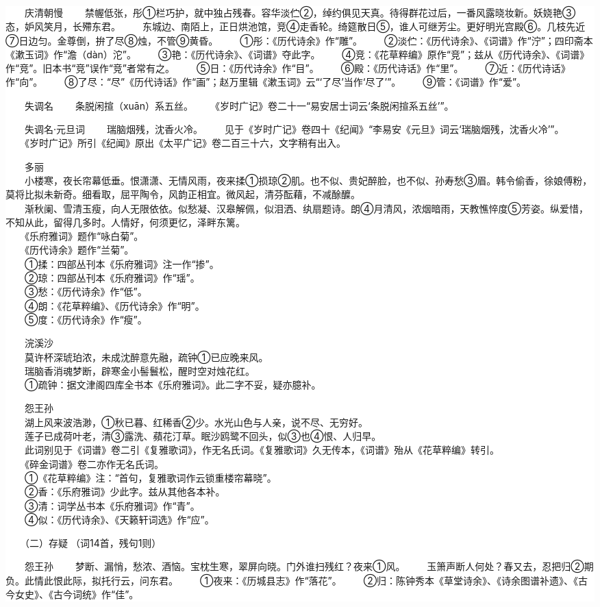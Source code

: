 　　庆清朝慢 
　　禁幄低张，彤①栏巧护，就中独占残春。容华淡伫②，绰约俱见天真。待得群花过后，一番风露晓妆新。妖娆艳③态，妒风笑月，长殢东君。 
　　东城边、南陌上，正日烘池馆，竞④走香轮。绮筵散日⑤，谁人可继芳尘。更好明光宫殿⑥。几枝先近⑦日边匀。金尊倒，拚了尽⑧烛，不管⑨黄昏。 
　　①彤：《历代诗余》作“雕”。 
　　②淡伫：《历代诗余》、《词谱》作“泞”；四印斋本《漱玉词》作“澹（dàn）沱”。 
　　③艳：《历代诗余》、《词谱》夺此字。 
　　④竞：《花草粹编》原作“竞”；兹从《历代诗余》、《词谱》作“竞”。旧本书“竞”误作“竞”者常有之。 
　　⑤日：《历代诗余》作“目”。 
　　⑥殿：《历代诗话》作“里”。 
　　⑦近：《历代诗话》作“向”。 
　　⑧了尽：“尽”《历代诗话》作“画”；赵万里辑《漱玉词》云“‘了尽’当作‘尽了’”。 
　　⑨管：《词谱》作“爱”。  

　　失调名 
　　条脱闲揎（xuān）系五丝。 
　　《岁时广记》卷二十一“易安居士词云‘条脱闲揎系五丝’”。  

　　失调名·元旦词 
　　瑞脑烟残，沈香火冷。 
　　见于《岁时广记》卷四十《纪闻》“李易安《元旦》词云‘瑞脑烟残，沈香火冷’”。 
　　《岁时广记》所引《纪闻》原出《太平广记》卷二百三十六，文字稍有出入。  

　　多丽  
　　小楼寒，夜长帘幕低垂。恨潇潇、无情风雨，夜来揉①损琼②肌。也不似、贵妃醉脸，也不似、孙寿愁③眉。韩令偷香，徐娘傅粉，莫将比拟未新奇。细看取，屈平陶令，风韵正相宜。微风起，清芬酝藉，不减酴醾。  
　　渐秋阑、雪清玉瘦，向人无限依依。似愁凝、汉皋解佩，似泪洒、纨扇题诗。朗④月清风，浓烟暗雨，天教憔悴度⑤芳姿。纵爱惜，不知从此，留得几多时。人情好，何须更忆，泽畔东篱。  
　　《乐府雅词》题作“咏白菊”。  
　　《历代诗余》题作“兰菊”。  
　　①揉：四部丛刊本《乐府雅词》注一作“掺”。  
　　②琼：四部丛刊本《乐府雅词》作“瑶”。  
　　③愁：《历代诗余》作“低”。  
　　④朗：《花草粹编》、《历代诗余》作“明”。  
　　⑤度：《历代诗余》作“瘦”。  

　　浣溪沙  
　　莫许杯深琥珀浓，未成沈醉意先融，疏钟①已应晚来风。  
　　瑞脑香消魂梦断，辟寒金小髻鬟松，醒时空对烛花红。  
　　①疏钟：据文津阁四库全书本《乐府雅词》。此二字不妥，疑亦臆补。  

　　怨王孙  
　　湖上风来波浩渺，①秋已暮、红稀香②少。水光山色与人亲，说不尽、无穷好。  
　　莲子已成荷叶老，清③露洗、蘋花汀草。眠沙鸥鹭不回头，似③也④恨、人归早。  
　　此词别见于《词谱》卷二引《复雅歌词》，作无名氏词。《复雅歌词》久无传本，《词谱》殆从《花草粹编》转引。  
　　《碎金词谱》卷二亦作无名氏词。  
　　①《花草粹编》注：“首句，复雅歌词作云锁重楼帘幕晓”。  
　　②香：《乐府雅词》少此字。兹从其他各本补。  
　　③清：词学丛书本《乐府雅词》作“青”。  
　　④似：《历代诗余》、《天籁轩词选》作“应”。  

　　（二）存疑 （词14首，残句1则） 

　　怨王孙 
　　梦断、漏悄，愁浓、酒恼。宝枕生寒，翠屏向晓。门外谁扫残红？夜来①风。 
　　玉箫声断人何处？春又去，忍把归②期负。此情此恨此际，拟托行云，问东君。 
　　①夜来：《历城县志》作“落花”。 
　　②归：陈钟秀本《草堂诗余》、《诗余图谱补遗》、《古今女史》、《古今词统》作“佳”。  
